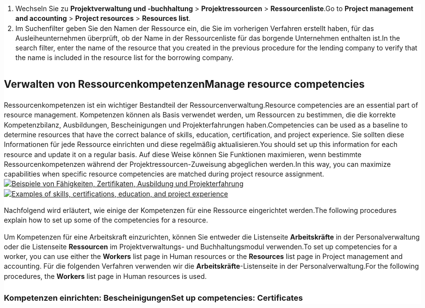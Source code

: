 1.  <span data-ttu-id="57777-148">Wechseln Sie zu **Projektverwaltung und -buchhaltung** &gt; **Projektressourcen** &gt; **Ressourcenliste**.</span><span class="sxs-lookup"><span data-stu-id="57777-148">Go to **Project management and accounting** &gt; **Project resources** &gt; **Resources list**.</span></span>
2.  <span data-ttu-id="57777-149">Im Suchenfilter geben Sie den Namen der Ressource ein, die Sie im vorherigen Verfahren erstellt haben, für das Ausleiheunternehmen überprüft, ob der Name in der Ressourcenliste für das borgende Unternehmen enthalten ist.</span><span class="sxs-lookup"><span data-stu-id="57777-149">In the search filter, enter the name of the resource that you created in the previous procedure for the lending company to verify that the name is included in the resource list for the borrowing company.</span></span>

## <a name="manage-resource-competencies"></a><span data-ttu-id="57777-150">Verwalten von Ressourcenkompetenzen</span><span class="sxs-lookup"><span data-stu-id="57777-150">Manage resource competencies</span></span>
<span data-ttu-id="57777-151">Ressourcenkompetenzen ist ein wichtiger Bestandteil der Ressourcenverwaltung.</span><span class="sxs-lookup"><span data-stu-id="57777-151">Resource competencies are an essential part of resource management.</span></span> <span data-ttu-id="57777-152">Kompetenzen können als Basis verwendet werden, um Ressourcen zu bestimmen, die die korrekte Kompetenzbilanz, Ausbildungen, Bescheinigungen und Projekterfahrungen haben.</span><span class="sxs-lookup"><span data-stu-id="57777-152">Competencies can be used as a baseline to determine resources that have the correct balance of skills, education, certification, and project experience.</span></span> <span data-ttu-id="57777-153">Sie sollten diese Informationen für jede Ressource einrichten und diese regelmäßig aktualisieren.</span><span class="sxs-lookup"><span data-stu-id="57777-153">You should set up this information for each resource and update it on a regular basis.</span></span> <span data-ttu-id="57777-154">Auf diese Weise können Sie Funktionen maximieren, wenn bestimmte Ressourcenkompetenzen während der Projektressourcen-Zuweisung abgeglichen werden.</span><span class="sxs-lookup"><span data-stu-id="57777-154">In this way, you can maximize capabilities when specific resource competencies are matched during project resource assignment.</span></span> <span data-ttu-id="57777-155">[![Beispiele von Fähigkeiten, Zertifikaten, Ausbildung und Projekterfahrung](./media/projectresourcing06-1024x383.jpg)](./media/projectresourcing06.jpg)</span><span class="sxs-lookup"><span data-stu-id="57777-155">[![Examples of skills, certifications, education, and project experience](./media/projectresourcing06-1024x383.jpg)](./media/projectresourcing06.jpg)</span></span> 

<span data-ttu-id="57777-156">Nachfolgend wird erläutert, wie einige der Kompetenzen für eine Ressource eingerichtet werden.</span><span class="sxs-lookup"><span data-stu-id="57777-156">The following procedures explain how to set up some of the competencies for a resource.</span></span> 

<span data-ttu-id="57777-157">Um Kompetenzen für eine Arbeitskraft einzurichten, können Sie entweder die Listenseite **Arbeitskräfte** in der Personalverwaltung oder die Listenseite **Ressourcen** im Projektverwaltungs- und Buchhaltungsmodul verwenden.</span><span class="sxs-lookup"><span data-stu-id="57777-157">To set up competencies for a worker, you can use either the **Workers** list page in Human resources or the **Resources** list page in Project management and accounting.</span></span> <span data-ttu-id="57777-158">Für die folgenden Verfahren verwenden wir die **Arbeitskräfte**-Listenseite in der Personalverwaltung.</span><span class="sxs-lookup"><span data-stu-id="57777-158">For the following procedures, the **Workers** list page in Human resources is used.</span></span>

### <a name="set-up-competencies-certificates"></a><span data-ttu-id="57777-159">Kompetenzen einrichten: Bescheinigungen</span><span class="sxs-lookup"><span data-stu-id="57777-159">Set up competencies: Certificates</span></span>
